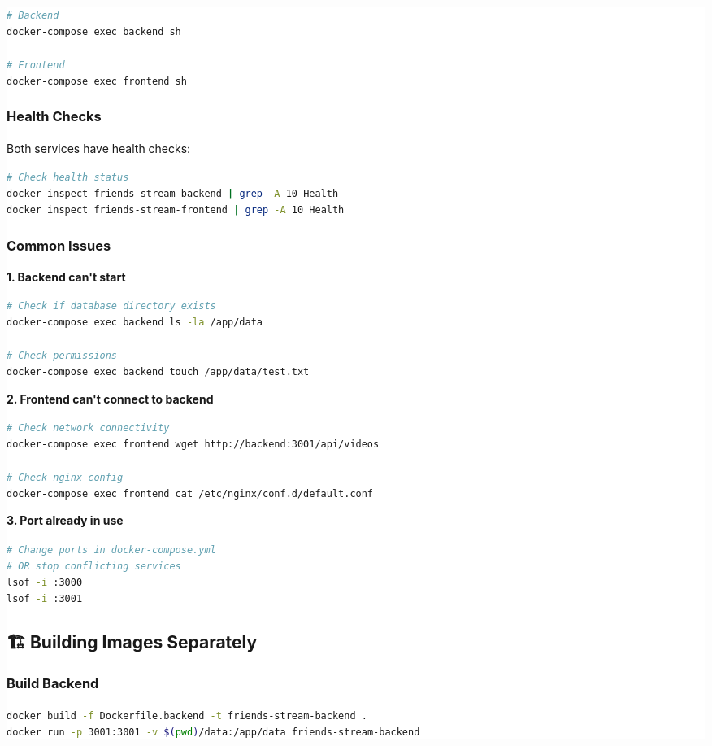 ```bash
# Backend
docker-compose exec backend sh

# Frontend
docker-compose exec frontend sh
```

### Health Checks

Both services have health checks:

```bash
# Check health status
docker inspect friends-stream-backend | grep -A 10 Health
docker inspect friends-stream-frontend | grep -A 10 Health
```

### Common Issues

**1. Backend can't start**
```bash
# Check if database directory exists
docker-compose exec backend ls -la /app/data

# Check permissions
docker-compose exec backend touch /app/data/test.txt
```

**2. Frontend can't connect to backend**
```bash
# Check network connectivity
docker-compose exec frontend wget http://backend:3001/api/videos

# Check nginx config
docker-compose exec frontend cat /etc/nginx/conf.d/default.conf
```

**3. Port already in use**
```bash
# Change ports in docker-compose.yml
# OR stop conflicting services
lsof -i :3000
lsof -i :3001
```

## 🏗️ Building Images Separately

### Build Backend

```bash
docker build -f Dockerfile.backend -t friends-stream-backend .
docker run -p 3001:3001 -v $(pwd)/data:/app/data friends-stream-backend
```
